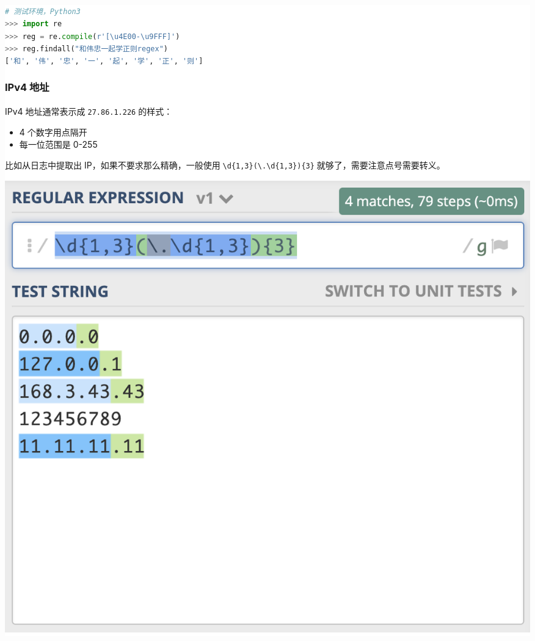 ```python
# 测试环境，Python3
>>> import re
>>> reg = re.compile(r'[\u4E00-\u9FFF]')
>>> reg.findall("和伟忠一起学正则regex")
['和', '伟', '忠', '一', '起', '学', '正', '则']
```

### IPv4 地址
IPv4 地址通常表示成 `27.86.1.226` 的样式：

- 4 个数字用点隔开
- 每一位范围是 0-255

比如从日志中提取出 IP，如果不要求那么精确，一般使用  `\d{1,3}(\.\d{1,3}){3}` 就够了，需要注意点号需要转义。

![img](./assets/ef7a165253a7b4db82c6578e039a9849.png)
